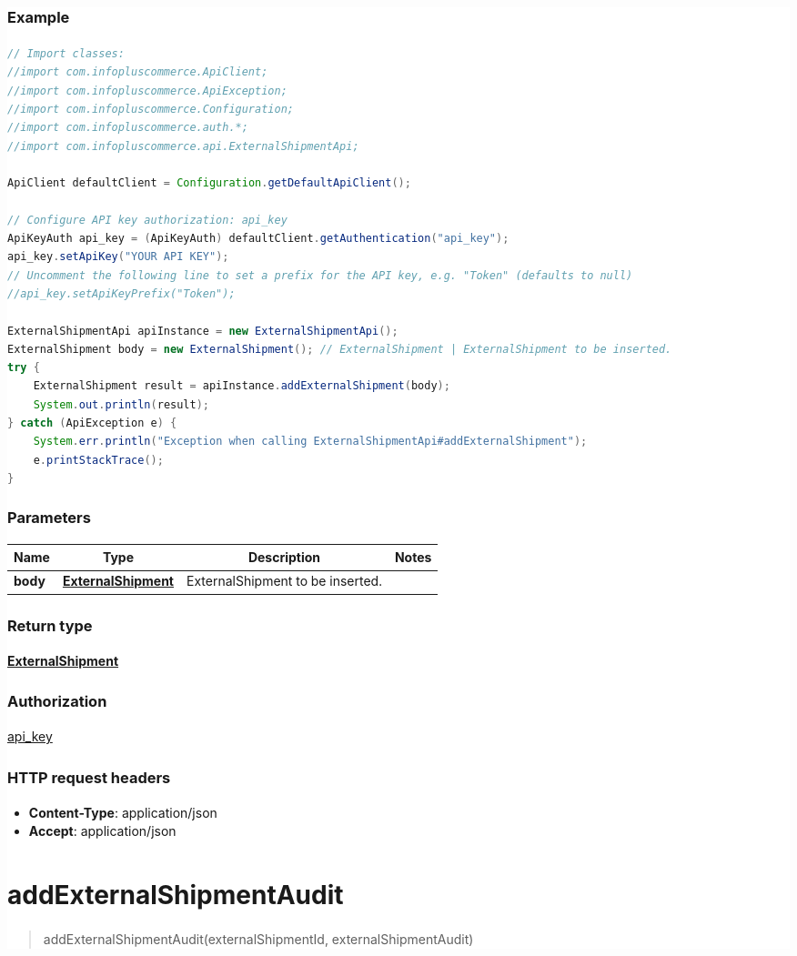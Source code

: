 ### Example
```java
// Import classes:
//import com.infopluscommerce.ApiClient;
//import com.infopluscommerce.ApiException;
//import com.infopluscommerce.Configuration;
//import com.infopluscommerce.auth.*;
//import com.infopluscommerce.api.ExternalShipmentApi;

ApiClient defaultClient = Configuration.getDefaultApiClient();

// Configure API key authorization: api_key
ApiKeyAuth api_key = (ApiKeyAuth) defaultClient.getAuthentication("api_key");
api_key.setApiKey("YOUR API KEY");
// Uncomment the following line to set a prefix for the API key, e.g. "Token" (defaults to null)
//api_key.setApiKeyPrefix("Token");

ExternalShipmentApi apiInstance = new ExternalShipmentApi();
ExternalShipment body = new ExternalShipment(); // ExternalShipment | ExternalShipment to be inserted.
try {
    ExternalShipment result = apiInstance.addExternalShipment(body);
    System.out.println(result);
} catch (ApiException e) {
    System.err.println("Exception when calling ExternalShipmentApi#addExternalShipment");
    e.printStackTrace();
}
```

### Parameters

Name | Type | Description  | Notes
------------- | ------------- | ------------- | -------------
 **body** | [**ExternalShipment**](ExternalShipment.md)| ExternalShipment to be inserted. |

### Return type

[**ExternalShipment**](ExternalShipment.md)

### Authorization

[api_key](../README.md#api_key)

### HTTP request headers

 - **Content-Type**: application/json
 - **Accept**: application/json

<a name="addExternalShipmentAudit"></a>
# **addExternalShipmentAudit**
> addExternalShipmentAudit(externalShipmentId, externalShipmentAudit)

